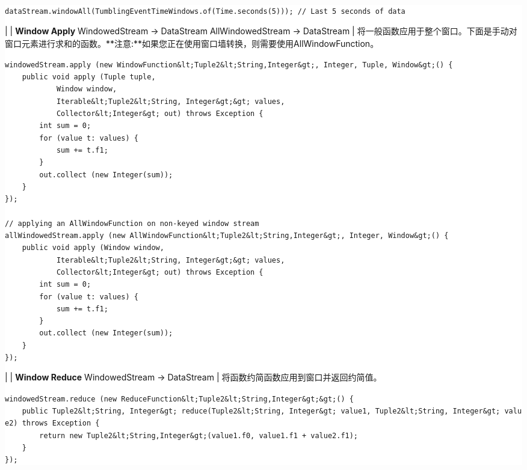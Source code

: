 

```
dataStream.windowAll(TumblingEventTimeWindows.of(Time.seconds(5))); // Last 5 seconds of data 
```



 |
| **Window Apply**
WindowedStream → DataStream
AllWindowedStream → DataStream | 将一般函数应用于整个窗口。下面是手动对窗口元素进行求和的函数。**注意:**如果您正在使用窗口墙转换，则需要使用AllWindowFunction。



```
windowedStream.apply (new WindowFunction&lt;Tuple2&lt;String,Integer&gt;, Integer, Tuple, Window&gt;() {
    public void apply (Tuple tuple,
            Window window,
            Iterable&lt;Tuple2&lt;String, Integer&gt;&gt; values,
            Collector&lt;Integer&gt; out) throws Exception {
        int sum = 0;
        for (value t: values) {
            sum += t.f1;
        }
        out.collect (new Integer(sum));
    }
});

// applying an AllWindowFunction on non-keyed window stream
allWindowedStream.apply (new AllWindowFunction&lt;Tuple2&lt;String,Integer&gt;, Integer, Window&gt;() {
    public void apply (Window window,
            Iterable&lt;Tuple2&lt;String, Integer&gt;&gt; values,
            Collector&lt;Integer&gt; out) throws Exception {
        int sum = 0;
        for (value t: values) {
            sum += t.f1;
        }
        out.collect (new Integer(sum));
    }
}); 
```



 |
| **Window Reduce**
WindowedStream → DataStream | 将函数约简函数应用到窗口并返回约简值。



```
windowedStream.reduce (new ReduceFunction&lt;Tuple2&lt;String,Integer&gt;&gt;() {
    public Tuple2&lt;String, Integer&gt; reduce(Tuple2&lt;String, Integer&gt; value1, Tuple2&lt;String, Integer&gt; value2) throws Exception {
        return new Tuple2&lt;String,Integer&gt;(value1.f0, value1.f1 + value2.f1);
    }
}); 
```
